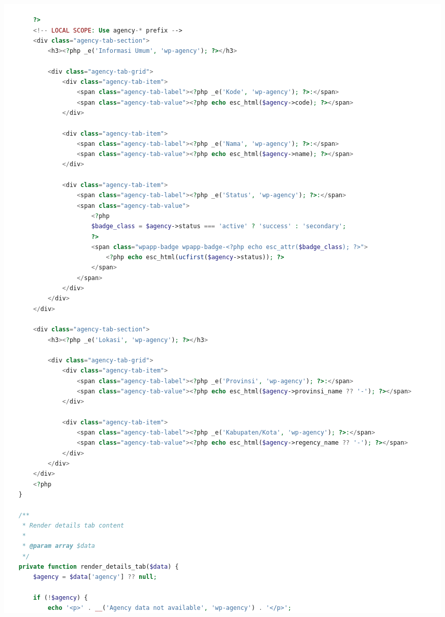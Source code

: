 ```php

        ?>
        <!-- LOCAL SCOPE: Use agency-* prefix -->
        <div class="agency-tab-section">
            <h3><?php _e('Informasi Umum', 'wp-agency'); ?></h3>

            <div class="agency-tab-grid">
                <div class="agency-tab-item">
                    <span class="agency-tab-label"><?php _e('Kode', 'wp-agency'); ?>:</span>
                    <span class="agency-tab-value"><?php echo esc_html($agency->code); ?></span>
                </div>

                <div class="agency-tab-item">
                    <span class="agency-tab-label"><?php _e('Nama', 'wp-agency'); ?>:</span>
                    <span class="agency-tab-value"><?php echo esc_html($agency->name); ?></span>
                </div>

                <div class="agency-tab-item">
                    <span class="agency-tab-label"><?php _e('Status', 'wp-agency'); ?>:</span>
                    <span class="agency-tab-value">
                        <?php
                        $badge_class = $agency->status === 'active' ? 'success' : 'secondary';
                        ?>
                        <span class="wpapp-badge wpapp-badge-<?php echo esc_attr($badge_class); ?>">
                            <?php echo esc_html(ucfirst($agency->status)); ?>
                        </span>
                    </span>
                </div>
            </div>
        </div>

        <div class="agency-tab-section">
            <h3><?php _e('Lokasi', 'wp-agency'); ?></h3>

            <div class="agency-tab-grid">
                <div class="agency-tab-item">
                    <span class="agency-tab-label"><?php _e('Provinsi', 'wp-agency'); ?>:</span>
                    <span class="agency-tab-value"><?php echo esc_html($agency->provinsi_name ?? '-'); ?></span>
                </div>

                <div class="agency-tab-item">
                    <span class="agency-tab-label"><?php _e('Kabupaten/Kota', 'wp-agency'); ?>:</span>
                    <span class="agency-tab-value"><?php echo esc_html($agency->regency_name ?? '-'); ?></span>
                </div>
            </div>
        </div>
        <?php
    }

    /**
     * Render details tab content
     *
     * @param array $data
     */
    private function render_details_tab($data) {
        $agency = $data['agency'] ?? null;

        if (!$agency) {
            echo '<p>' . __('Agency data not available', 'wp-agency') . '</p>';
```